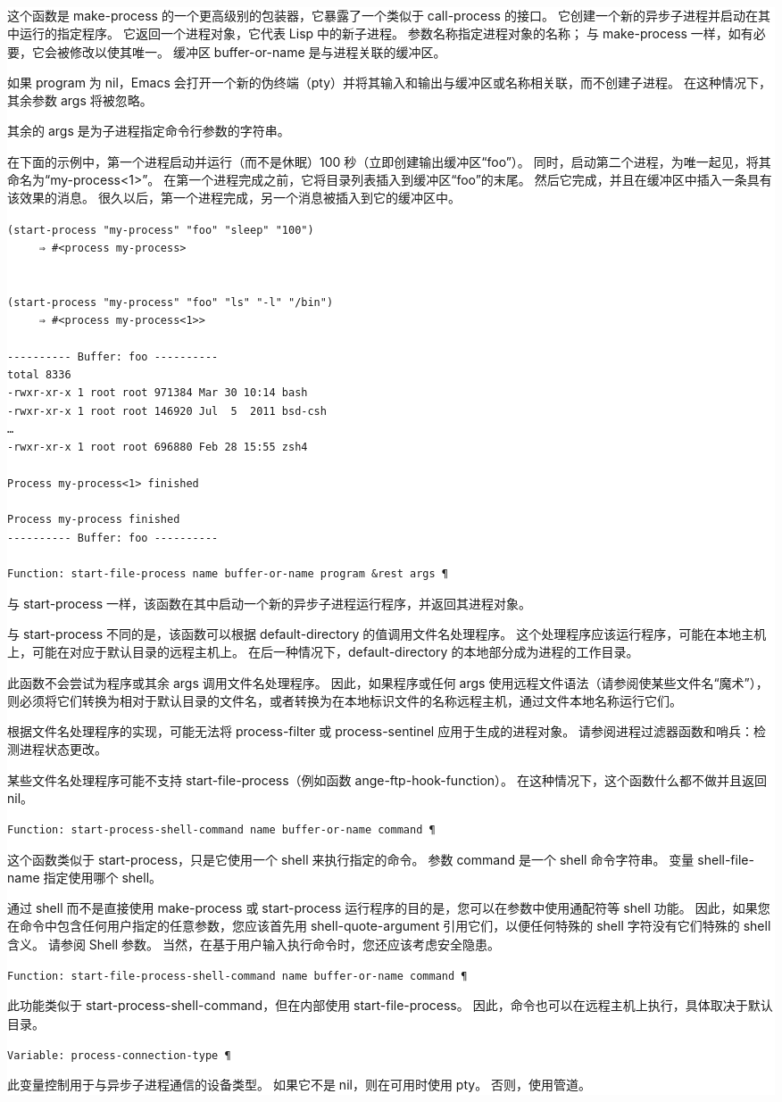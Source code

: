 这个函数是 make-process 的一个更高级别的包装器，它暴露了一个类似于 call-process 的接口。  它创建一个新的异步子进程并启动在其中运行的指定程序。  它返回一个进程对象，它代表 Lisp 中的新子进程。  参数名称指定进程对象的名称；  与 make-process 一样，如有必要，它会被修改以使其唯一。  缓冲区 buffer-or-name 是与进程关联的缓冲区。

如果 program 为 nil，Emacs 会打开一个新的伪终端（pty）并将其输入和输出与缓冲区或名称相关联，而不创建子进程。  在这种情况下，其余参数 args 将被忽略。

其余的 args 是为子进程指定命令行参数的字符串。

在下面的示例中，第一个进程启动并运行（而不是休眠）100 秒（立即创建输出缓冲区“foo”）。  同时，启动第二个进程，为唯一起见，将其命名为“my-process<1>”。  在第一个进程完成之前，它将目录列表插入到缓冲区“foo”的末尾。  然后它完成，并且在缓冲区中插入一条具有该效果的消息。  很久以后，第一个进程完成，另一个消息被插入到它的缓冲区中。

    
    
    (start-process "my-process" "foo" "sleep" "100")
         ⇒ #<process my-process>
    
    
    (start-process "my-process" "foo" "ls" "-l" "/bin")
         ⇒ #<process my-process<1>>
    
    ---------- Buffer: foo ----------
    total 8336
    -rwxr-xr-x 1 root root 971384 Mar 30 10:14 bash
    -rwxr-xr-x 1 root root 146920 Jul  5  2011 bsd-csh
    …
    -rwxr-xr-x 1 root root 696880 Feb 28 15:55 zsh4
    
    Process my-process<1> finished
    
    Process my-process finished
    ---------- Buffer: foo ----------

    Function: start-file-process name buffer-or-name program &rest args ¶

与 start-process 一样，该函数在其中启动一个新的异步子进程运行程序，并返回其进程对象。

与 start-process 不同的是，该函数可以根据 default-directory 的值调用文件名处理程序。  这个处理程序应该运行程序，可能在本地主机上，可能在对应于默认目录的远程主机上。  在后一种情况下，default-directory 的本地部分成为进程的工作目录。

此函数不会尝试为程序或其余 args 调用文件名处理程序。  因此，如果程序或任何 args 使用远程文件语法（请参阅使某些文件名“魔术”），则必须将它们转换为相对于默认目录的文件名，或者转换为在本地标识文件的名称远程主机，通过文件本地名称运行它们。

根据文件名处理程序的实现，可能无法将 process-filter 或 process-sentinel 应用于生成的进程对象。  请参阅进程过滤器函数和哨兵：检测进程状态更改。

某些文件名处理程序可能不支持 start-file-process（例如函数 ange-ftp-hook-function）。  在这种情况下，这个函数什么都不做并且返回 nil。

    Function: start-process-shell-command name buffer-or-name command ¶

这个函数类似于 start-process，只是它使用一个 shell 来执行指定的命令。  参数 command 是一个 shell 命令字符串。  变量 shell-file-name 指定使用哪个 shell。

通过 shell 而不是直接使用 make-process 或 start-process 运行程序的目的是，您可以在参数中使用通配符等 shell 功能。  因此，如果您在命令中包含任何用户指定的任意参数，您应该首先用 shell-quote-argument 引用它们，以便任何特殊的 shell 字符没有它们特殊的 shell 含义。  请参阅 Shell 参数。  当然，在基于用户输入执行命令时，您还应该考虑安全隐患。

    Function: start-file-process-shell-command name buffer-or-name command ¶

此功能类似于 start-process-shell-command，但在内部使用 start-file-process。  因此，命令也可以在远程主机上执行，具体取决于默认目录。

    Variable: process-connection-type ¶

此变量控制用于与异步子进程通信的设备类型。  如果它不是 nil，则在可用时使用 pty。  否则，使用管道。
